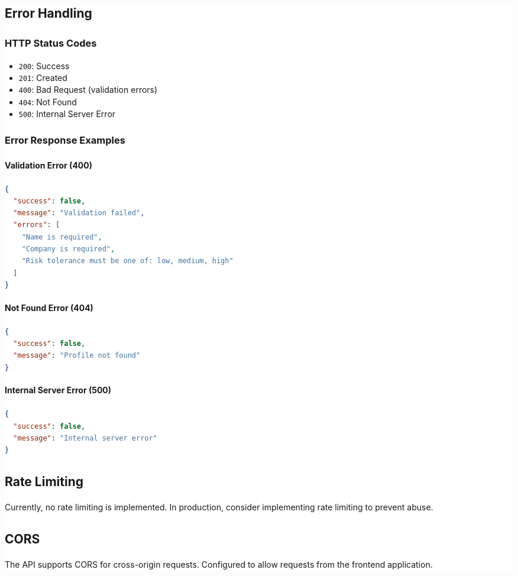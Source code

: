 ## Error Handling

### HTTP Status Codes

- `200`: Success
- `201`: Created
- `400`: Bad Request (validation errors)
- `404`: Not Found
- `500`: Internal Server Error

### Error Response Examples

#### Validation Error (400)

```json
{
  "success": false,
  "message": "Validation failed",
  "errors": [
    "Name is required",
    "Company is required",
    "Risk tolerance must be one of: low, medium, high"
  ]
}
```

#### Not Found Error (404)

```json
{
  "success": false,
  "message": "Profile not found"
}
```

#### Internal Server Error (500)

```json
{
  "success": false,
  "message": "Internal server error"
}
```

## Rate Limiting

Currently, no rate limiting is implemented. In production, consider implementing rate limiting to prevent abuse.

## CORS

The API supports CORS for cross-origin requests. Configured to allow requests from the frontend application.
